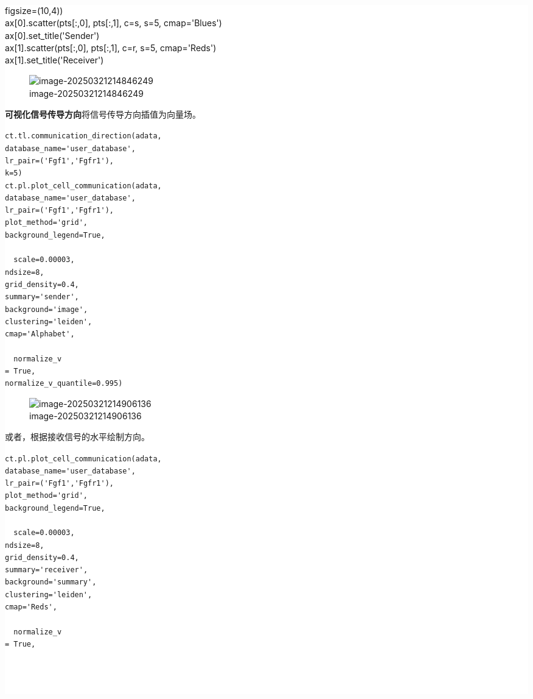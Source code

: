 figsize=(</span><span><span leaf="">10</span></span><span leaf="">,</span><span><span leaf="">4</span></span><span leaf="">))</span><span leaf=""><br></span><span leaf="">ax[</span><span><span leaf="">0</span></span><span leaf="">].scatter(pts[:,</span><span><span leaf="">0</span></span><span leaf="">], pts[:,</span><span><span leaf="">1</span></span><span leaf="">], c=s, s=</span><span><span leaf="">5</span></span><span leaf="">, cmap=</span><span><span leaf="">'Blues'</span></span><span leaf="">)</span><span leaf=""><br></span><span leaf="">ax[</span><span><span leaf="">0</span></span><span leaf="">].set_title(</span><span><span leaf="">'Sender'</span></span><span leaf="">)</span><span leaf=""><br></span><span leaf="">ax[</span><span><span leaf="">1</span></span><span leaf="">].scatter(pts[:,</span><span><span leaf="">0</span></span><span leaf="">], pts[:,</span><span><span leaf="">1</span></span><span leaf="">], c=r, s=</span><span><span leaf="">5</span></span><span leaf="">, cmap=</span><span><span leaf="">'Reds'</span></span><span leaf="">)</span><span leaf=""><br></span><span leaf="">ax[</span><span><span leaf="">1</span></span><span leaf="">].set_title(</span><span><span leaf="">'Receiver'</span></span><span leaf="">)</span><span leaf=""><br></span></code></pre><figure data-tool="mdnice编辑器"><span leaf=""><img alt="image-20250321214846249" data-imgfileid="100049352" data-ratio="0.44166666666666665" data-type="other" data-w="1080" data-src="https://mmbiz.qpic.cn/mmbiz_jpg/iaRJcrq2Los8FJpaiaSLGOQFUXiaEBNEhzUbIA2KPewDwEuRx5eXzDBJb0kbZ1YCyp36ZIFjM1ibSuEBl3ickh5PiaUQ/640?wx_fmt=other&amp;from=appmsg" src="https://mmbiz.qpic.cn/mmbiz_jpg/iaRJcrq2Los8FJpaiaSLGOQFUXiaEBNEhzUbIA2KPewDwEuRx5eXzDBJb0kbZ1YCyp36ZIFjM1ibSuEBl3ickh5PiaUQ/640?wx_fmt=other&amp;from=appmsg"></span><figcaption><span leaf="">image-20250321214846249</span></figcaption></figure><p data-tool="mdnice编辑器"><strong><span leaf="">可视化信号传导方向</span></strong><span leaf="">将信号传导方向插值为向量场。</span></p><pre data-tool="mdnice编辑器"><span data-cacheurl="" data-remoteid=""></span><code><span leaf="">ct.tl.communication_direction(adata, database_name=</span><span><span leaf="">'user_database'</span></span><span leaf="">, lr_pair=(</span><span><span leaf="">'Fgf1'</span></span><span leaf="">,</span><span><span leaf="">'Fgfr1'</span></span><span leaf="">), k=</span><span><span leaf="">5</span></span><span leaf="">)</span><span leaf=""><br></span><span leaf="">ct.pl.plot_cell_communication(adata, database_name=</span><span><span leaf="">'user_database'</span></span><span leaf="">, lr_pair=(</span><span><span leaf="">'Fgf1'</span></span><span leaf="">,</span><span><span leaf="">'Fgfr1'</span></span><span leaf="">), plot_method=</span><span><span leaf="">'grid'</span></span><span leaf="">, background_legend=</span><span><span leaf="">True</span></span><span leaf="">,</span><span leaf=""><br></span><span leaf="">    scale=</span><span><span leaf="">0.00003</span></span><span leaf="">, ndsize=</span><span><span leaf="">8</span></span><span leaf="">, grid_density=</span><span><span leaf="">0.4</span></span><span leaf="">, summary=</span><span><span leaf="">'sender'</span></span><span leaf="">, background=</span><span><span leaf="">'image'</span></span><span leaf="">, clustering=</span><span><span leaf="">'leiden'</span></span><span leaf="">, cmap=</span><span><span leaf="">'Alphabet'</span></span><span leaf="">,</span><span leaf=""><br></span><span leaf="">    normalize_v = </span><span><span leaf="">True</span></span><span leaf="">, normalize_v_quantile=</span><span><span leaf="">0.995</span></span><span leaf="">)</span><span leaf=""><br></span></code></pre><figure data-tool="mdnice编辑器"><span leaf=""><img alt="image-20250321214906136" data-imgfileid="100049353" data-ratio="1.0029761904761905" data-type="other" data-w="672" data-src="https://mmbiz.qpic.cn/mmbiz_jpg/iaRJcrq2Los8FJpaiaSLGOQFUXiaEBNEhzU67rQ0f4w2g7VB4QVXrwRqTWkeVJjAZnGwc43FZ6tuQoLAVWibjPbwdQ/640?wx_fmt=other&amp;from=appmsg" src="https://mmbiz.qpic.cn/mmbiz_jpg/iaRJcrq2Los8FJpaiaSLGOQFUXiaEBNEhzU67rQ0f4w2g7VB4QVXrwRqTWkeVJjAZnGwc43FZ6tuQoLAVWibjPbwdQ/640?wx_fmt=other&amp;from=appmsg"></span><figcaption><span leaf="">image-20250321214906136</span></figcaption></figure><p data-tool="mdnice编辑器"><span leaf="">或者，根据接收信号的水平绘制方向。</span></p><pre data-tool="mdnice编辑器"><span data-cacheurl="" data-remoteid=""></span><code><span leaf="">ct.pl.plot_cell_communication(adata, database_name=</span><span><span leaf="">'user_database'</span></span><span leaf="">, lr_pair=(</span><span><span leaf="">'Fgf1'</span></span><span leaf="">,</span><span><span leaf="">'Fgfr1'</span></span><span leaf="">), plot_method=</span><span><span leaf="">'grid'</span></span><span leaf="">, background_legend=</span><span><span leaf="">True</span></span><span leaf="">,</span><span leaf=""><br></span><span leaf="">    scale=</span><span><span leaf="">0.00003</span></span><span leaf="">, ndsize=</span><span><span leaf="">8</span></span><span leaf="">, grid_density=</span><span><span leaf="">0.4</span></span><span leaf="">, summary=</span><span><span leaf="">'receiver'</span></span><span leaf="">, background=</span><span><span leaf="">'summary'</span></span><span leaf="">, clustering=</span><span><span leaf="">'leiden'</span></span><span leaf="">, cmap=</span><span><span leaf="">'Reds'</span></span><span leaf="">,</span><span leaf=""><br></span><span leaf="">    normalize_v = </span><span><span leaf="">True</span></span><span leaf="">,